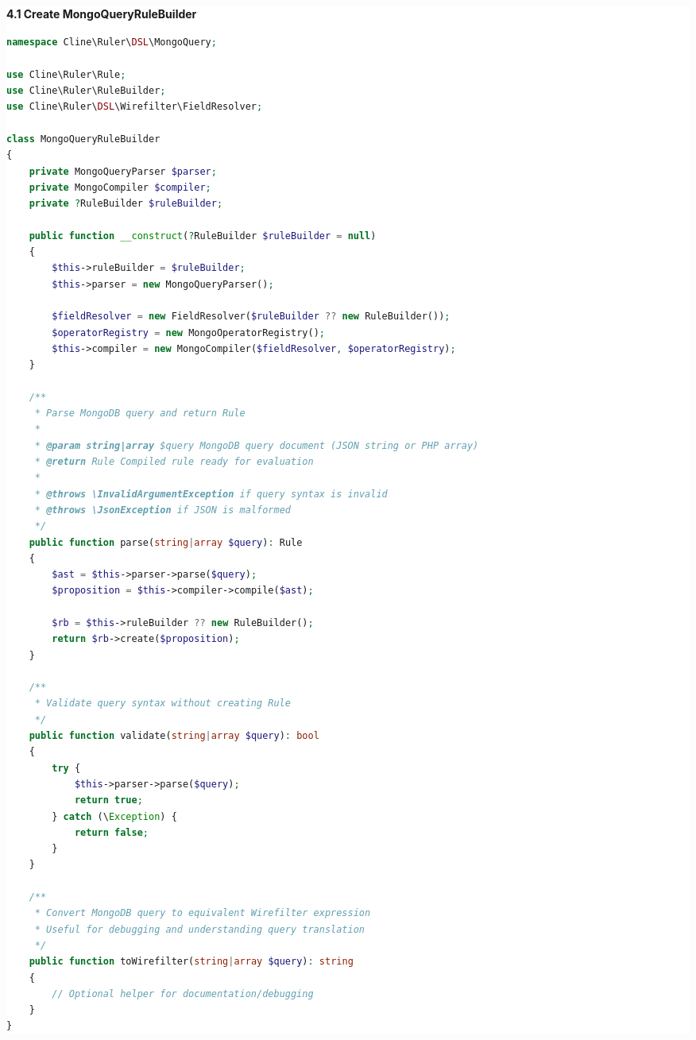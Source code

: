 **4.1 Create MongoQueryRuleBuilder**
```php
namespace Cline\Ruler\DSL\MongoQuery;

use Cline\Ruler\Rule;
use Cline\Ruler\RuleBuilder;
use Cline\Ruler\DSL\Wirefilter\FieldResolver;

class MongoQueryRuleBuilder
{
    private MongoQueryParser $parser;
    private MongoCompiler $compiler;
    private ?RuleBuilder $ruleBuilder;

    public function __construct(?RuleBuilder $ruleBuilder = null)
    {
        $this->ruleBuilder = $ruleBuilder;
        $this->parser = new MongoQueryParser();

        $fieldResolver = new FieldResolver($ruleBuilder ?? new RuleBuilder());
        $operatorRegistry = new MongoOperatorRegistry();
        $this->compiler = new MongoCompiler($fieldResolver, $operatorRegistry);
    }

    /**
     * Parse MongoDB query and return Rule
     *
     * @param string|array $query MongoDB query document (JSON string or PHP array)
     * @return Rule Compiled rule ready for evaluation
     *
     * @throws \InvalidArgumentException if query syntax is invalid
     * @throws \JsonException if JSON is malformed
     */
    public function parse(string|array $query): Rule
    {
        $ast = $this->parser->parse($query);
        $proposition = $this->compiler->compile($ast);

        $rb = $this->ruleBuilder ?? new RuleBuilder();
        return $rb->create($proposition);
    }

    /**
     * Validate query syntax without creating Rule
     */
    public function validate(string|array $query): bool
    {
        try {
            $this->parser->parse($query);
            return true;
        } catch (\Exception) {
            return false;
        }
    }

    /**
     * Convert MongoDB query to equivalent Wirefilter expression
     * Useful for debugging and understanding query translation
     */
    public function toWirefilter(string|array $query): string
    {
        // Optional helper for documentation/debugging
    }
}
```